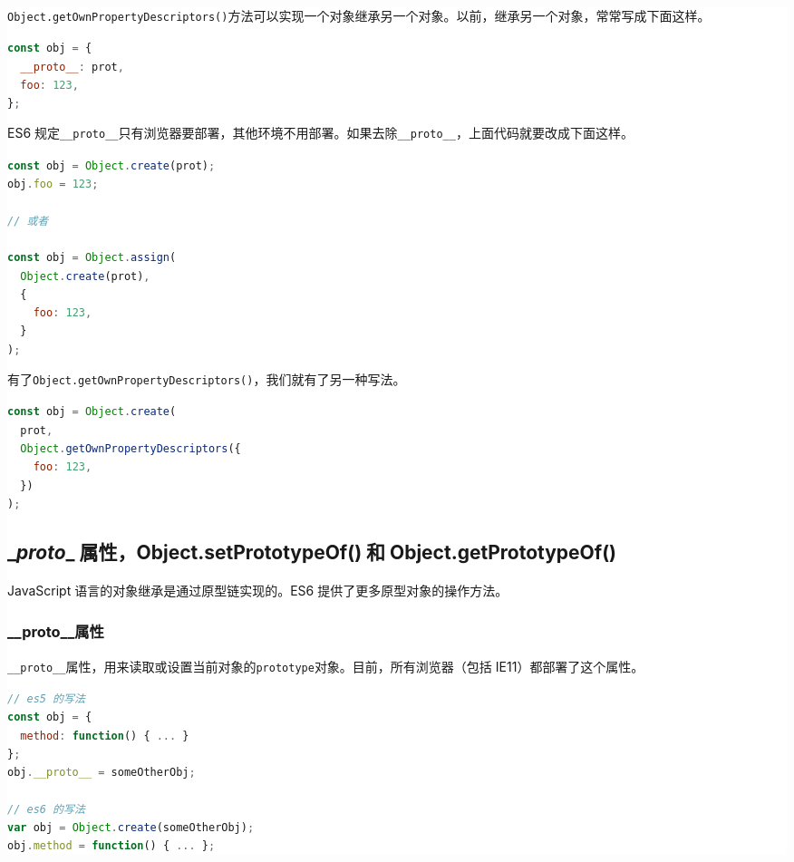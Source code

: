 `Object.getOwnPropertyDescriptors()`方法可以实现一个对象继承另一个对象。以前，继承另一个对象，常常写成下面这样。

```javascript
const obj = {
  __proto__: prot,
  foo: 123,
};
```

ES6 规定`__proto__`只有浏览器要部署，其他环境不用部署。如果去除`__proto__`，上面代码就要改成下面这样。

```javascript
const obj = Object.create(prot);
obj.foo = 123;

// 或者

const obj = Object.assign(
  Object.create(prot),
  {
    foo: 123,
  }
);
```

有了`Object.getOwnPropertyDescriptors()`，我们就有了另一种写法。

```javascript
const obj = Object.create(
  prot,
  Object.getOwnPropertyDescriptors({
    foo: 123,
  })
);
```





## \__proto__ 属性，Object.setPrototypeOf() 和 Object.getPrototypeOf()

JavaScript 语言的对象继承是通过原型链实现的。ES6 提供了更多原型对象的操作方法。

### \__proto__属性

`__proto__`属性，用来读取或设置当前对象的`prototype`对象。目前，所有浏览器（包括 IE11）都部署了这个属性。

```javascript
// es5 的写法
const obj = {
  method: function() { ... }
};
obj.__proto__ = someOtherObj;

// es6 的写法
var obj = Object.create(someOtherObj);
obj.method = function() { ... };
```
